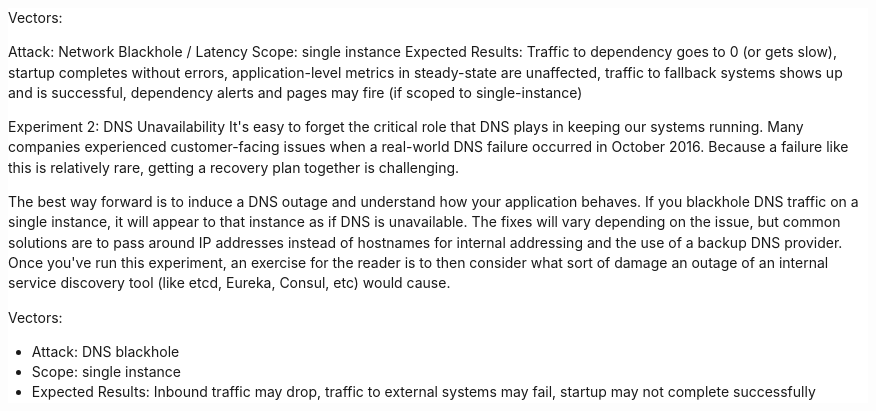 

Vectors:

Attack: Network Blackhole / Latency
Scope: single instance
Expected Results: Traffic to dependency goes to 0 (or gets slow), startup completes without errors, application-level metrics in steady-state are unaffected, traffic to fallback systems shows up and is successful, dependency alerts and pages may fire (if scoped to single-instance)


Experiment 2: DNS Unavailability
It's easy to forget the critical role that DNS plays in keeping our systems running. Many companies experienced customer-facing issues when a real-world DNS failure occurred in October 2016. Because a failure like this is relatively rare, getting a recovery plan together is challenging.

The best way forward is to induce a DNS outage and understand how your application behaves. If you blackhole DNS traffic on a single instance, it will appear to that instance as if DNS is unavailable. The fixes will vary depending on the issue, but common solutions are to pass around IP addresses instead of hostnames for internal addressing and the use of a backup DNS provider. Once you've run this experiment, an exercise for the reader is to then consider what sort of damage an outage of an internal service discovery tool (like etcd, Eureka, Consul, etc) would cause.



Vectors:
- Attack: DNS blackhole
- Scope: single instance
- Expected Results: Inbound traffic may drop, traffic to external systems may fail, startup may not complete successfully
